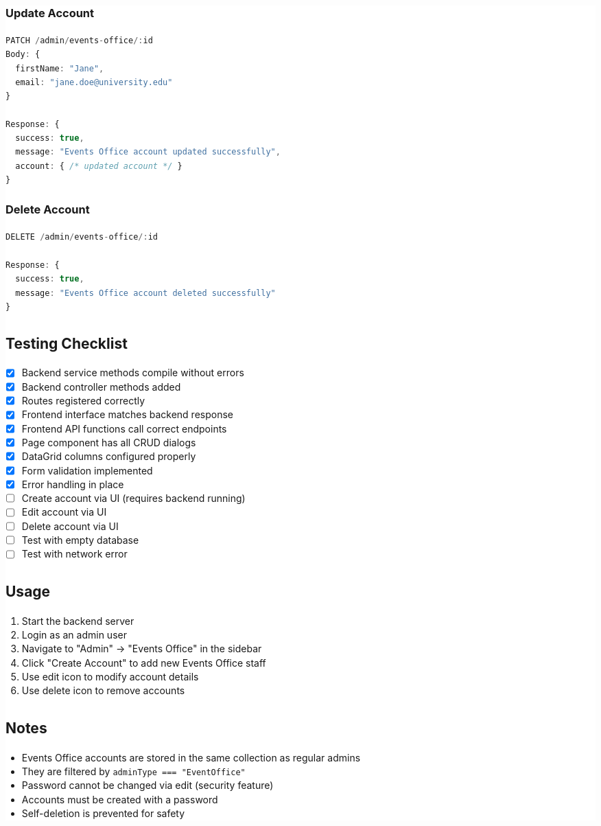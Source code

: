 ### Update Account

```typescript
PATCH /admin/events-office/:id
Body: {
  firstName: "Jane",
  email: "jane.doe@university.edu"
}

Response: {
  success: true,
  message: "Events Office account updated successfully",
  account: { /* updated account */ }
}
```

### Delete Account

```typescript
DELETE /admin/events-office/:id

Response: {
  success: true,
  message: "Events Office account deleted successfully"
}
```

## Testing Checklist

- [x] Backend service methods compile without errors
- [x] Backend controller methods added
- [x] Routes registered correctly
- [x] Frontend interface matches backend response
- [x] Frontend API functions call correct endpoints
- [x] Page component has all CRUD dialogs
- [x] DataGrid columns configured properly
- [x] Form validation implemented
- [x] Error handling in place
- [ ] Create account via UI (requires backend running)
- [ ] Edit account via UI
- [ ] Delete account via UI
- [ ] Test with empty database
- [ ] Test with network error

## Usage

1. Start the backend server
2. Login as an admin user
3. Navigate to "Admin" → "Events Office" in the sidebar
4. Click "Create Account" to add new Events Office staff
5. Use edit icon to modify account details
6. Use delete icon to remove accounts

## Notes

- Events Office accounts are stored in the same collection as regular admins
- They are filtered by `adminType === "EventOffice"`
- Password cannot be changed via edit (security feature)
- Accounts must be created with a password
- Self-deletion is prevented for safety
